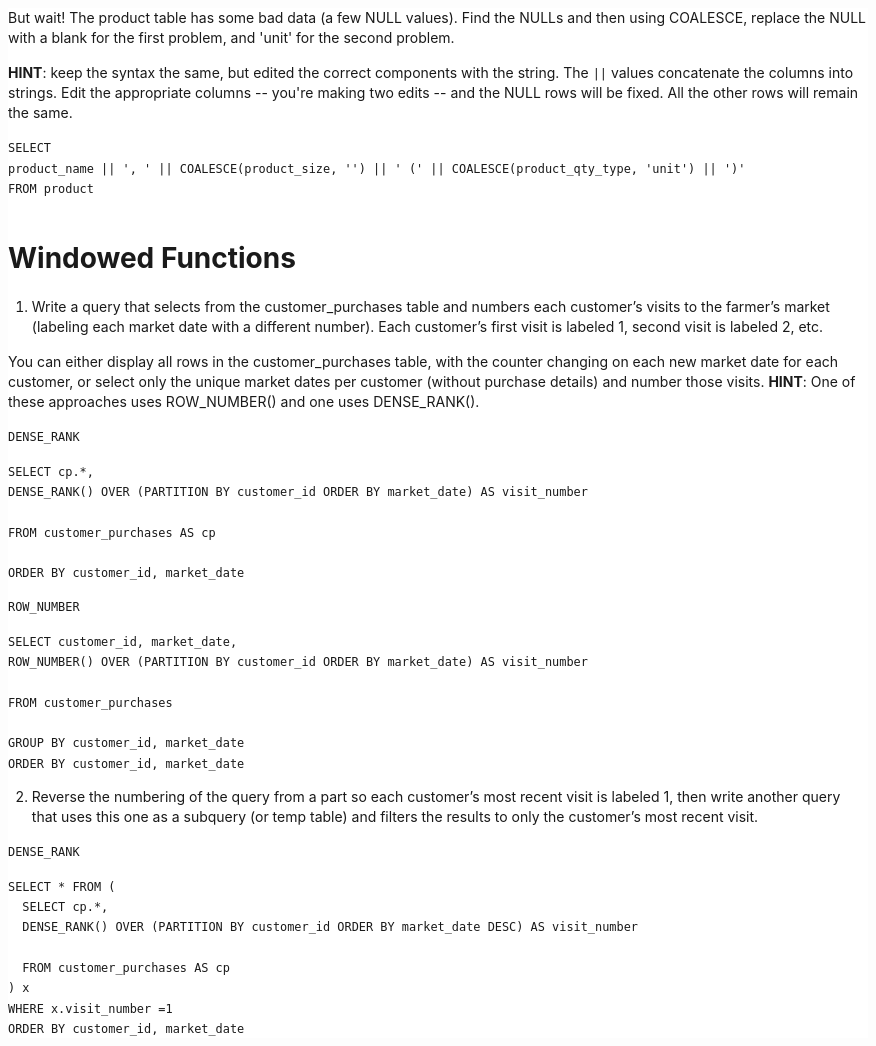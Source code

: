 But wait! The product table has some bad data (a few NULL values). 
Find the NULLs and then using COALESCE, replace the NULL with a blank for the first problem, and 'unit' for the second problem. 

**HINT**: keep the syntax the same, but edited the correct components with the string. The `||` values concatenate the columns into strings. Edit the appropriate columns -- you're making two edits -- and the NULL rows will be fixed. All the other rows will remain the same.

```
SELECT 
product_name || ', ' || COALESCE(product_size, '') || ' (' || COALESCE(product_qty_type, 'unit') || ')'
FROM product
```

# Windowed Functions
1. Write a query that selects from the customer_purchases table and numbers each customer’s visits to the farmer’s market (labeling each market date with a different number). Each customer’s first visit is labeled 1, second visit is labeled 2, etc. 

You can either display all rows in the customer_purchases table, with the counter changing on each new market date for each customer, or select only the unique market dates per customer (without purchase details) and number those visits. 
**HINT**: One of these approaches uses ROW_NUMBER() and one uses DENSE_RANK().

`DENSE_RANK`
```
SELECT cp.*,
DENSE_RANK() OVER (PARTITION BY customer_id ORDER BY market_date) AS visit_number

FROM customer_purchases AS cp

ORDER BY customer_id, market_date
```

`ROW_NUMBER`
```
SELECT customer_id, market_date,
ROW_NUMBER() OVER (PARTITION BY customer_id ORDER BY market_date) AS visit_number

FROM customer_purchases

GROUP BY customer_id, market_date
ORDER BY customer_id, market_date
```

2. Reverse the numbering of the query from a part so each customer’s most recent visit is labeled 1, then write another query that uses this one as a subquery (or temp table) and filters the results to only the customer’s most recent visit.

`DENSE_RANK`
```
SELECT * FROM (
  SELECT cp.*,
  DENSE_RANK() OVER (PARTITION BY customer_id ORDER BY market_date DESC) AS visit_number

  FROM customer_purchases AS cp
) x
WHERE x.visit_number =1
ORDER BY customer_id, market_date
```
